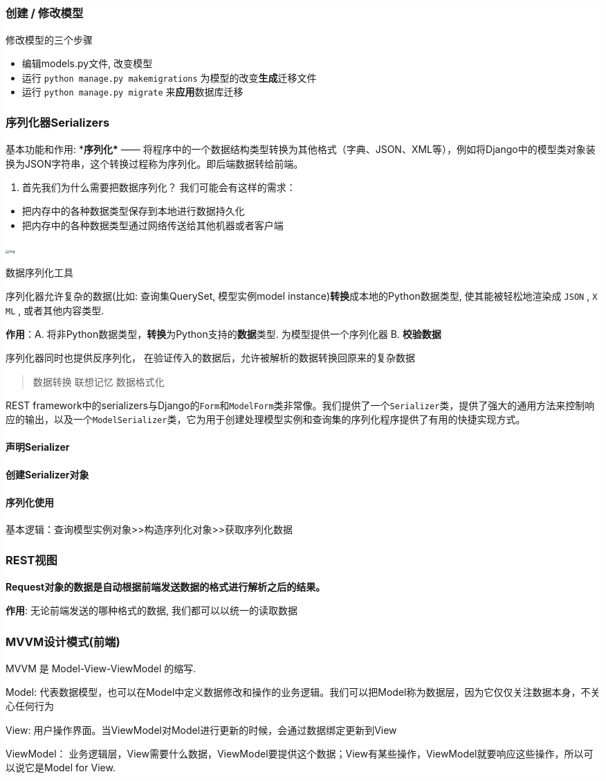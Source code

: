### 创建 / 修改模型

修改模型的三个步骤

- 编辑models.py文件, 改变模型
- 运行 `python manage.py makemigrations`  为模型的改变**生成**迁移文件
- 运行 `python manage.py migrate` 来**应用**数据库迁移

### 序列化器Serializers

基本功能和作用: ***序列化\*** —— 将程序中的一个数据结构类型转换为其他格式（字典、JSON、XML等），例如将Django中的模型类对象装换为JSON字符串，这个转换过程称为序列化。即后端数据转给前端。

1. 首先我们为什么需要把数据序列化？
   我们可能会有这样的需求：

- 把内存中的各种数据类型保存到本地进行数据持久化
- 把内存中的各种数据类型通过网络传送给其他机器或者客户端

<img src="https://wwfyde.oss-cn-hangzhou.aliyuncs.com/images/20210426194244.png" alt="img" style="zoom: 33%;" />

数据序列化工具

序列化器允许复杂的数据(比如: 查询集QuerySet, 模型实例model instance)**转换**成本地的Python数据类型, 使其能被轻松地渲染成 `JSON` , `XML` , 或者其他内容类型. 

**作用**：A. 将非Python数据类型，**转换**为Python支持的**数据**类型. 为模型提供一个序列化器 B. **校验数据**

序列化器同时也提供反序列化， 在验证传入的数据后，允许被解析的数据转换回原来的复杂数据

> 数据转换 联想记忆 数据格式化

REST framework中的serializers与Django的`Form`和`ModelForm`类非常像。我们提供了一个`Serializer`类，提供了强大的通用方法来控制响应的输出，以及一个`ModelSerializer`类，它为用于创建处理模型实例和查询集的序列化程序提供了有用的快捷实现方式。

#### 声明Serializer

#### 创建Serializer对象

#### 序列化使用

基本逻辑：查询模型实例对象>>构造序列化对象>>获取序列化数据

### REST视图

**Request对象的数据是自动根据前端发送数据的格式进行解析之后的结果。**

**作用**: 无论前端发送的哪种格式的数据, 我们都可以以统一的读取数据 

### MVVM设计模式(前端)

MVVM 是 Model-View-ViewModel 的缩写.

Model: 代表数据模型，也可以在Model中定义数据修改和操作的业务逻辑。我们可以把Model称为数据层，因为它仅仅关注数据本身，不关心任何行为

View: 用户操作界面。当ViewModel对Model进行更新的时候，会通过数据绑定更新到View

ViewModel： 业务逻辑层，View需要什么数据，ViewModel要提供这个数据；View有某些操作，ViewModel就要响应这些操作，所以可以说它是Model for View.
